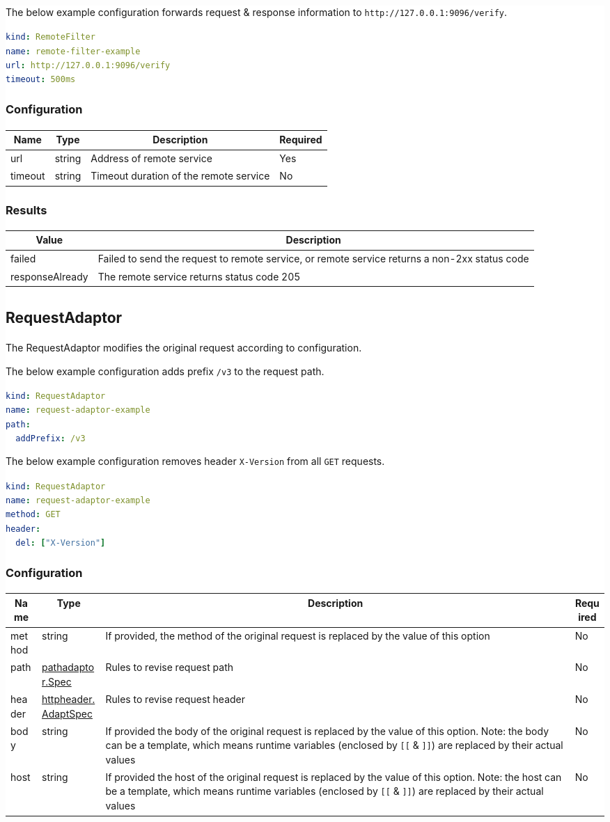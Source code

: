 The below example configuration forwards request & response information to `http://127.0.0.1:9096/verify`.

```yaml
kind: RemoteFilter
name: remote-filter-example
url: http://127.0.0.1:9096/verify
timeout: 500ms
```

### Configuration

| Name    | Type   | Description                            | Required |
| ------- | ------ | -------------------------------------- | -------- |
| url     | string | Address of remote service              | Yes      |
| timeout | string | Timeout duration of the remote service | No       |

### Results

| Value           | Description                                                                                   |
| --------------- | --------------------------------------------------------------------------------------------- |
| failed          | Failed to send the request to remote service, or remote service returns a non-2xx status code |
| responseAlready | The remote service returns status code 205                                                    |

## RequestAdaptor

The RequestAdaptor modifies the original request according to configuration.

The below example configuration adds prefix `/v3` to the request path.

```yaml
kind: RequestAdaptor
name: request-adaptor-example
path:
  addPrefix: /v3
```


The below example configuration removes header `X-Version` from all `GET` requests.

```yaml
kind: RequestAdaptor
name: request-adaptor-example
method: GET
header:
  del: ["X-Version"]
```

### Configuration

| Name   | Type                                         | Description                                                                                                                                                                                                         | Required |
| ------ | -------------------------------------------- | ------------------------------------------------------------------------------------------------------------------------------------------------------------------------------------------------------------------- | -------- |
| method | string                                       | If provided, the method of the original request is replaced by the value of this option                                                                                                                             | No       |
| path   | [pathadaptor.Spec](#pathadaptorSpec)         | Rules to revise request path                                                                                                                                                                                        | No       |
| header | [httpheader.AdaptSpec](#httpheaderAdaptSpec) | Rules to revise request header                                                                                                                                                                                      | No       |
| body   | string                                       | If provided the body of the original request is replaced by the value of this option. Note: the body can be a template, which means runtime variables (enclosed by `[[` & `]]`) are replaced by their actual values | No       |
| host   | string                                       | If provided the host of the original request is replaced by the value of this option. Note: the host can be a template, which means runtime variables (enclosed by `[[` & `]]`) are replaced by their actual values | No       |
